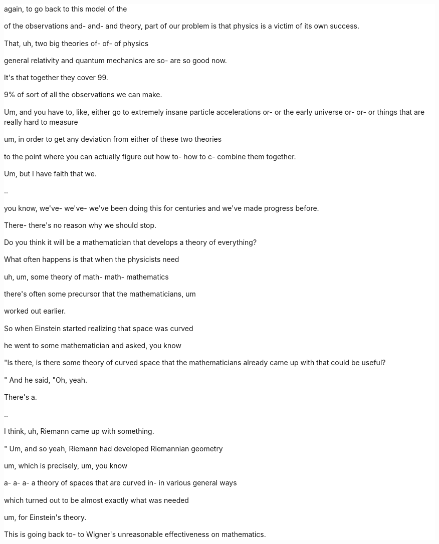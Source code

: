 again, to go back to this model of the

of the observations and- and- and theory, part of our problem is that physics is a victim of its own success.

That, uh, two big theories of- of- of physics

general relativity and quantum mechanics are so- are so good now.

It's that together they cover 99.

9% of sort of all the observations we can make.

Um, and you have to, like, either go to extremely insane particle accelerations or- or the early universe or- or- or things that are really hard to measure

um, in order to get any deviation from either of these two theories

to the point where you can actually figure out how to- how to c- combine them together.

Um, but I have faith that we.

..

you know, we've- we've- we've been doing this for centuries and we've made progress before.

There- there's no reason why we should stop.

Do you think it will be a mathematician that develops a theory of everything?

What often happens is that when the physicists need

uh, um, some theory of math- math- mathematics

there's often some precursor that the mathematicians, um

worked out earlier.

So when Einstein started realizing that space was curved

he went to some mathematician and asked, you know

"Is there, is there some theory of curved space that the mathematicians already came up with that could be useful?

" And he said, "Oh, yeah.

There's a.

..

I think, uh, Riemann came up with something.

" Um, and so yeah, Riemann had developed Riemannian geometry

um, which is precisely, um, you know

a- a- a- a theory of spaces that are curved in- in various general ways

which turned out to be almost exactly what was needed

um, for Einstein's theory.

This is going back to- to Wigner's unreasonable effectiveness on mathematics.
